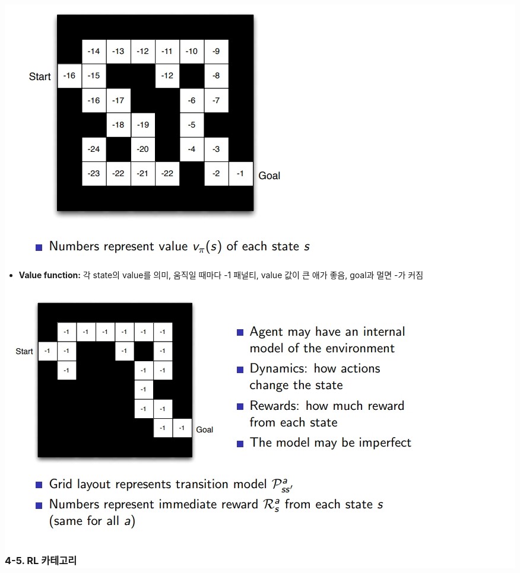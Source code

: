 ![이미지 0101021.jpg](/assets/2022-03-04/이미지_0101021.jpg)
- **Value function:** 각 state의 value를 의미, 움직일 때마다 -1 패널티, value 값이 큰 애가 좋음, goal과 멀면 -가 커짐

![이미지 0101022.jpg](/assets/2022-03-04/이미지_0101022.jpg)

### 4-5. RL 카테고리
